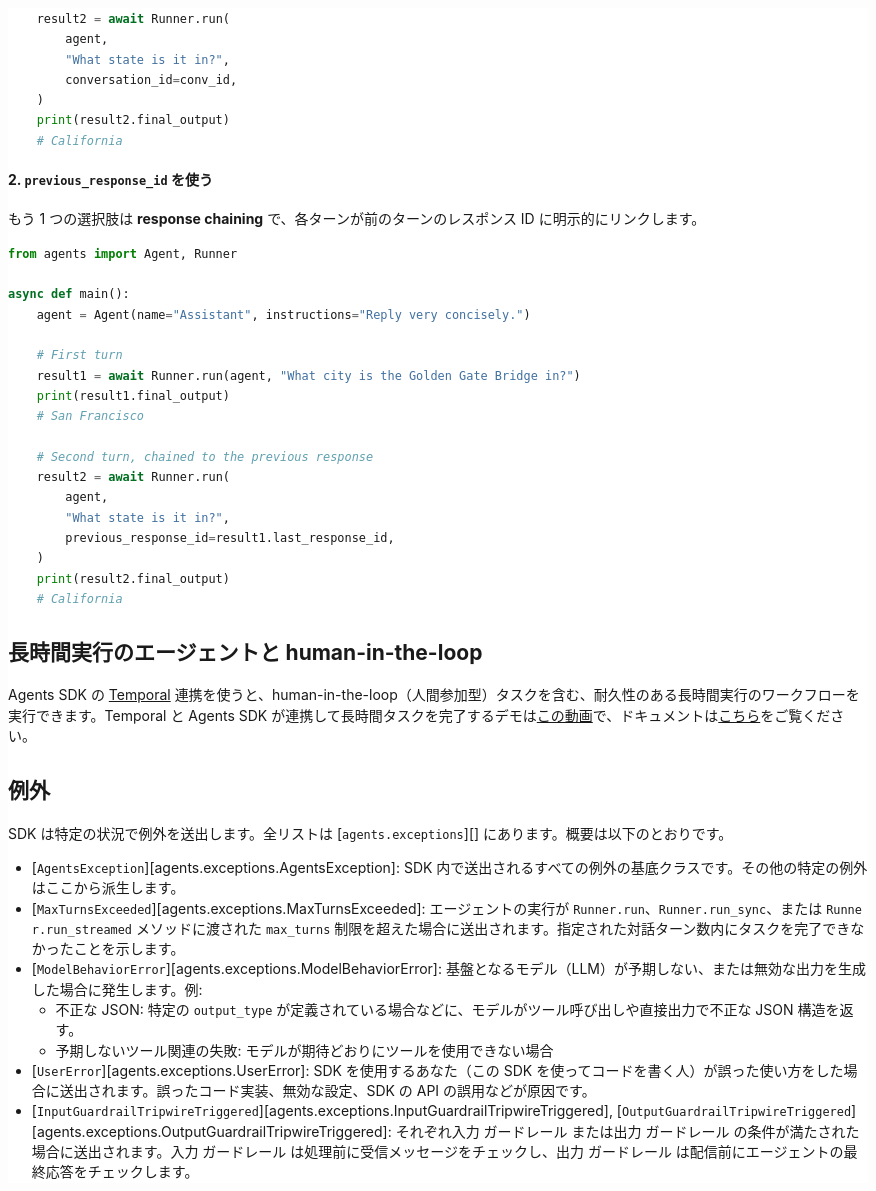 ```python
    result2 = await Runner.run(
        agent,
        "What state is it in?",
        conversation_id=conv_id,
    )
    print(result2.final_output)
    # California
```

#### 2. `previous_response_id` を使う

もう 1 つの選択肢は **response chaining** で、各ターンが前のターンのレスポンス ID に明示的にリンクします。

```python
from agents import Agent, Runner

async def main():
    agent = Agent(name="Assistant", instructions="Reply very concisely.")

    # First turn
    result1 = await Runner.run(agent, "What city is the Golden Gate Bridge in?")
    print(result1.final_output)
    # San Francisco

    # Second turn, chained to the previous response
    result2 = await Runner.run(
        agent,
        "What state is it in?",
        previous_response_id=result1.last_response_id,
    )
    print(result2.final_output)
    # California
```


## 長時間実行のエージェントと human-in-the-loop

Agents SDK の [Temporal](https://temporal.io/) 連携を使うと、human-in-the-loop（人間参加型）タスクを含む、耐久性のある長時間実行のワークフローを実行できます。Temporal と Agents SDK が連携して長時間タスクを完了するデモは[この動画](https://www.youtube.com/watch?v=fFBZqzT4DD8)で、ドキュメントは[こちら](https://github.com/temporalio/sdk-python/tree/main/temporalio/contrib/openai_agents)をご覧ください。

## 例外

SDK は特定の状況で例外を送出します。全リストは [`agents.exceptions`][] にあります。概要は以下のとおりです。

-   [`AgentsException`][agents.exceptions.AgentsException]: SDK 内で送出されるすべての例外の基底クラスです。その他の特定の例外はここから派生します。
-   [`MaxTurnsExceeded`][agents.exceptions.MaxTurnsExceeded]: エージェントの実行が `Runner.run`、`Runner.run_sync`、または `Runner.run_streamed` メソッドに渡された `max_turns` 制限を超えた場合に送出されます。指定された対話ターン数内にタスクを完了できなかったことを示します。
-   [`ModelBehaviorError`][agents.exceptions.ModelBehaviorError]: 基盤となるモデル（LLM）が予期しない、または無効な出力を生成した場合に発生します。例:
    -   不正な JSON: 特定の `output_type` が定義されている場合などに、モデルがツール呼び出しや直接出力で不正な JSON 構造を返す。
    -   予期しないツール関連の失敗: モデルが期待どおりにツールを使用できない場合
-   [`UserError`][agents.exceptions.UserError]: SDK を使用するあなた（この SDK を使ってコードを書く人）が誤った使い方をした場合に送出されます。誤ったコード実装、無効な設定、SDK の API の誤用などが原因です。
-   [`InputGuardrailTripwireTriggered`][agents.exceptions.InputGuardrailTripwireTriggered], [`OutputGuardrailTripwireTriggered`][agents.exceptions.OutputGuardrailTripwireTriggered]: それぞれ入力 ガードレール または出力 ガードレール の条件が満たされた場合に送出されます。入力 ガードレール は処理前に受信メッセージをチェックし、出力 ガードレール は配信前にエージェントの最終応答をチェックします。